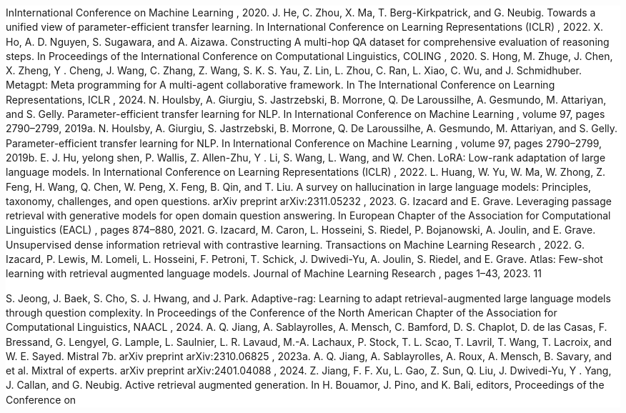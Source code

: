 InInternational Conference on Machine Learning , 2020.
J. He, C. Zhou, X. Ma, T. Berg-Kirkpatrick, and G. Neubig. Towards a unified view of parameter-efficient
transfer learning. In International Conference on Learning Representations (ICLR) , 2022.
X. Ho, A. D. Nguyen, S. Sugawara, and A. Aizawa. Constructing A multi-hop QA dataset for comprehensive
evaluation of reasoning steps. In Proceedings of the International Conference on Computational Linguistics,
COLING , 2020.
S. Hong, M. Zhuge, J. Chen, X. Zheng, Y . Cheng, J. Wang, C. Zhang, Z. Wang, S. K. S. Yau, Z. Lin, L. Zhou,
C. Ran, L. Xiao, C. Wu, and J. Schmidhuber. Metagpt: Meta programming for A multi-agent collaborative
framework. In The International Conference on Learning Representations, ICLR , 2024.
N. Houlsby, A. Giurgiu, S. Jastrzebski, B. Morrone, Q. De Laroussilhe, A. Gesmundo, M. Attariyan, and S. Gelly.
Parameter-efficient transfer learning for NLP. In International Conference on Machine Learning , volume 97,
pages 2790–2799, 2019a.
N. Houlsby, A. Giurgiu, S. Jastrzebski, B. Morrone, Q. De Laroussilhe, A. Gesmundo, M. Attariyan, and S. Gelly.
Parameter-efficient transfer learning for NLP. In International Conference on Machine Learning , volume 97,
pages 2790–2799, 2019b.
E. J. Hu, yelong shen, P. Wallis, Z. Allen-Zhu, Y . Li, S. Wang, L. Wang, and W. Chen. LoRA: Low-rank
adaptation of large language models. In International Conference on Learning Representations (ICLR) , 2022.
L. Huang, W. Yu, W. Ma, W. Zhong, Z. Feng, H. Wang, Q. Chen, W. Peng, X. Feng, B. Qin, and T. Liu. A
survey on hallucination in large language models: Principles, taxonomy, challenges, and open questions.
arXiv preprint arXiv:2311.05232 , 2023.
G. Izacard and E. Grave. Leveraging passage retrieval with generative models for open domain question
answering. In European Chapter of the Association for Computational Linguistics (EACL) , pages 874–880,
2021.
G. Izacard, M. Caron, L. Hosseini, S. Riedel, P. Bojanowski, A. Joulin, and E. Grave. Unsupervised dense
information retrieval with contrastive learning. Transactions on Machine Learning Research , 2022.
G. Izacard, P. Lewis, M. Lomeli, L. Hosseini, F. Petroni, T. Schick, J. Dwivedi-Yu, A. Joulin, S. Riedel, and
E. Grave. Atlas: Few-shot learning with retrieval augmented language models. Journal of Machine Learning
Research , pages 1–43, 2023.
11

S. Jeong, J. Baek, S. Cho, S. J. Hwang, and J. Park. Adaptive-rag: Learning to adapt retrieval-augmented large
language models through question complexity. In Proceedings of the Conference of the North American
Chapter of the Association for Computational Linguistics, NAACL , 2024.
A. Q. Jiang, A. Sablayrolles, A. Mensch, C. Bamford, D. S. Chaplot, D. de las Casas, F. Bressand, G. Lengyel,
G. Lample, L. Saulnier, L. R. Lavaud, M.-A. Lachaux, P. Stock, T. L. Scao, T. Lavril, T. Wang, T. Lacroix,
and W. E. Sayed. Mistral 7b. arXiv preprint arXiv:2310.06825 , 2023a.
A. Q. Jiang, A. Sablayrolles, A. Roux, A. Mensch, B. Savary, and et al. Mixtral of experts. arXiv preprint
arXiv:2401.04088 , 2024.
Z. Jiang, F. F. Xu, L. Gao, Z. Sun, Q. Liu, J. Dwivedi-Yu, Y . Yang, J. Callan, and G. Neubig. Active retrieval
augmented generation. In H. Bouamor, J. Pino, and K. Bali, editors, Proceedings of the Conference on
